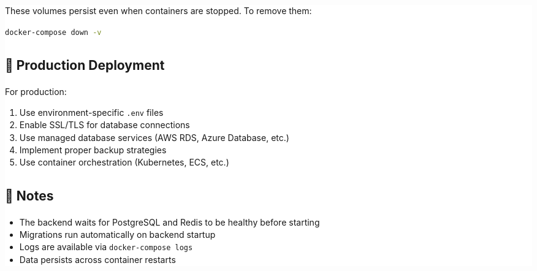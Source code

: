 These volumes persist even when containers are stopped. To remove them:
```bash
docker-compose down -v
```

## 🚢 Production Deployment

For production:
1. Use environment-specific `.env` files
2. Enable SSL/TLS for database connections
3. Use managed database services (AWS RDS, Azure Database, etc.)
4. Implement proper backup strategies
5. Use container orchestration (Kubernetes, ECS, etc.)

## 📝 Notes

- The backend waits for PostgreSQL and Redis to be healthy before starting
- Migrations run automatically on backend startup
- Logs are available via `docker-compose logs`
- Data persists across container restarts
